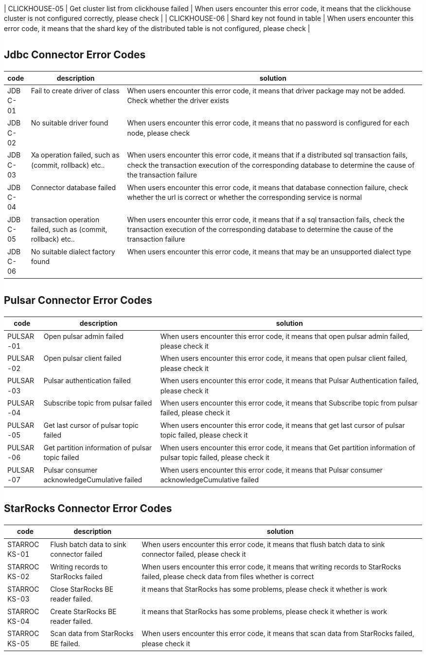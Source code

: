 | CLICKHOUSE-05 | Get cluster list from clickhouse failed                                   | When users encounter this error code, it means that the clickhouse cluster is not configured correctly, please check                                                    |
| CLICKHOUSE-06 | Shard key not found in table                                              | When users encounter this error code, it means that the shard key of the distributed table is not configured, please check                                              |

## Jdbc Connector Error Codes

|  code   |                          description                           |                                                                                                  solution                                                                                                   |
|---------|----------------------------------------------------------------|-------------------------------------------------------------------------------------------------------------------------------------------------------------------------------------------------------------|
| JDBC-01 | Fail to create driver of class                                 | When users encounter this error code, it means that driver package may not be added. Check whether the driver exists                                                                                        |
| JDBC-02 | No suitable driver found                                       | When users encounter this error code, it means that no password is configured for each node, please check                                                                                                   |
| JDBC-03 | Xa operation failed, such as (commit, rollback) etc..          | When users encounter this error code, it means that if a distributed sql transaction fails, check the transaction execution of the corresponding database to determine the cause of the transaction failure |
| JDBC-04 | Connector database failed                                      | When users encounter this error code, it means that database connection failure, check whether the url is correct or whether the corresponding service is normal                                            |
| JDBC-05 | transaction operation failed, such as (commit, rollback) etc.. | When users encounter this error code, it means that if a sql transaction fails, check the transaction execution of the corresponding database to determine the cause of the transaction failure             |
| JDBC-06 | No suitable dialect factory found                              | When users encounter this error code, it means that may be an unsupported dialect type                                                                                                                      |

## Pulsar Connector Error Codes

|   code    |                   description                    |                                                       solution                                                        |
|-----------|--------------------------------------------------|-----------------------------------------------------------------------------------------------------------------------|
| PULSAR-01 | Open pulsar admin failed                         | When users encounter this error code, it means that open pulsar admin failed, please check it                         |
| PULSAR-02 | Open pulsar client failed                        | When users encounter this error code, it means that open pulsar client failed, please check it                        |
| PULSAR-03 | Pulsar authentication failed                     | When users encounter this error code, it means that Pulsar Authentication failed, please check it                     |
| PULSAR-04 | Subscribe topic from pulsar failed               | When users encounter this error code, it means that Subscribe topic from pulsar failed, please check it               |
| PULSAR-05 | Get last cursor of pulsar topic failed           | When users encounter this error code, it means that get last cursor of pulsar topic failed, please check it           |
| PULSAR-06 | Get partition information of pulsar topic failed | When users encounter this error code, it means that Get partition information of pulsar topic failed, please check it |
| PULSAR-07 | Pulsar consumer acknowledgeCumulative failed     | When users encounter this error code, it means that Pulsar consumer acknowledgeCumulative failed                      |

## StarRocks Connector Error Codes

|     code     |                description                |                                                                 solution                                                                 |
|--------------|-------------------------------------------|------------------------------------------------------------------------------------------------------------------------------------------|
| STARROCKS-01 | Flush batch data to sink connector failed | When users encounter this error code, it means that flush batch data to sink connector failed, please check it                           |
| STARROCKS-02 | Writing records to StarRocks failed       | When users encounter this error code, it means that writing records to StarRocks failed, please check data from files whether is correct |
| STARROCKS-03 | Close StarRocks BE reader failed.         | it means that StarRocks has some problems, please check it whether is work                                                               |
| STARROCKS-04 | Create StarRocks BE reader failed.        | it means that StarRocks has some problems, please check it whether is work                                                               |
| STARROCKS-05 | Scan data from StarRocks BE failed.       | When users encounter this error code, it means that scan data from StarRocks failed, please check it                                     |
